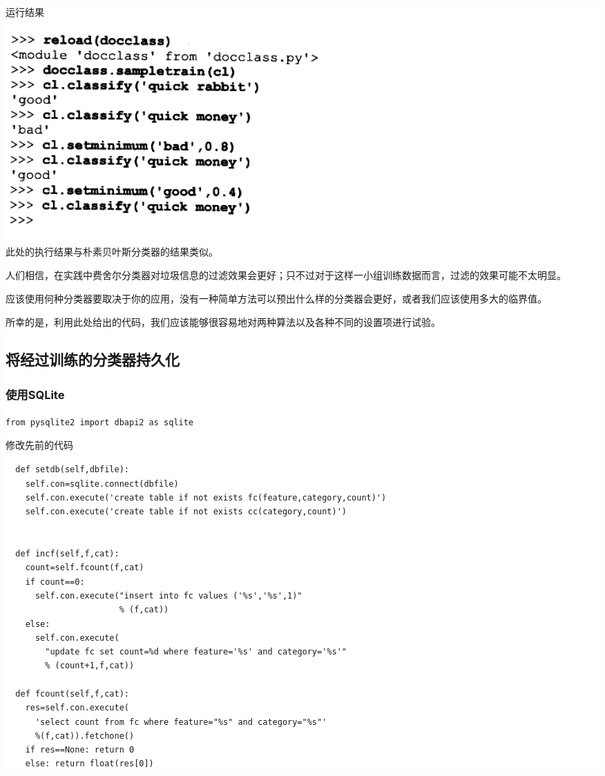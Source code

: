 运行结果

![](image/10.png)

此处的执行结果与朴素贝叶斯分类器的结果类似。

人们相信，在实践中费舍尔分类器对垃圾信息的过滤效果会更好；只不过对于这样一小组训练数据而言，过滤的效果可能不太明显。

应该使用何种分类器要取决于你的应用，没有一种简单方法可以预出什么样的分类器会更好，或者我们应该使用多大的临界值。

所幸的是，利用此处给出的代码，我们应该能够很容易地对两种算法以及各种不同的设置项进行试验。

## 将经过训练的分类器持久化 ##

### 使用SQLite ###

	from pysqlite2 import dbapi2 as sqlite

修改先前的代码

	  def setdb(self,dbfile):
	    self.con=sqlite.connect(dbfile)    
	    self.con.execute('create table if not exists fc(feature,category,count)')
	    self.con.execute('create table if not exists cc(category,count)')
	
	
	  def incf(self,f,cat):
	    count=self.fcount(f,cat)
	    if count==0:
	      self.con.execute("insert into fc values ('%s','%s',1)" 
	                       % (f,cat))
	    else:
	      self.con.execute(
	        "update fc set count=%d where feature='%s' and category='%s'" 
	        % (count+1,f,cat)) 
	  
	  def fcount(self,f,cat):
	    res=self.con.execute(
	      'select count from fc where feature="%s" and category="%s"'
	      %(f,cat)).fetchone()
	    if res==None: return 0
	    else: return float(res[0])
	